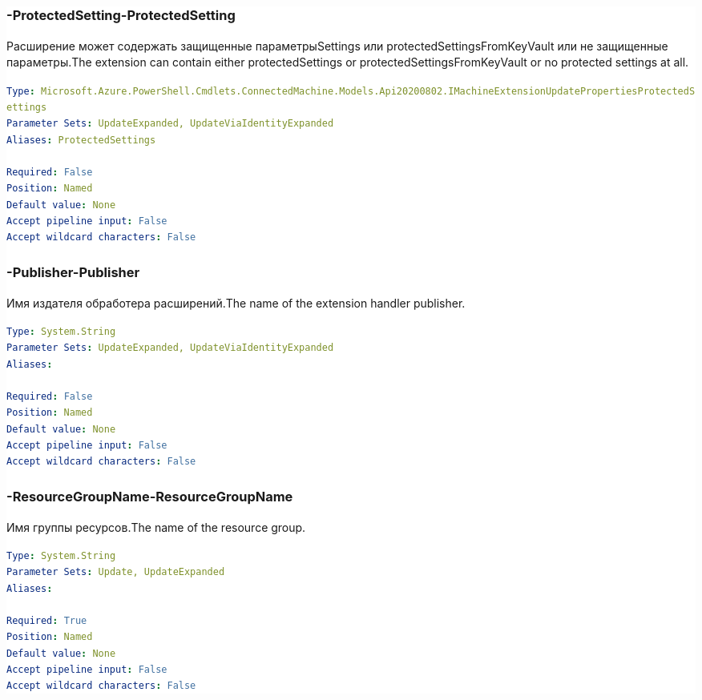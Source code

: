 ### <span data-ttu-id="fe4b3-146">-ProtectedSetting</span><span class="sxs-lookup"><span data-stu-id="fe4b3-146">-ProtectedSetting</span></span>
<span data-ttu-id="fe4b3-147">Расширение может содержать защищенные параметрыSettings или protectedSettingsFromKeyVault или не защищенные параметры.</span><span class="sxs-lookup"><span data-stu-id="fe4b3-147">The extension can contain either protectedSettings or protectedSettingsFromKeyVault or no protected settings at all.</span></span>

```yaml
Type: Microsoft.Azure.PowerShell.Cmdlets.ConnectedMachine.Models.Api20200802.IMachineExtensionUpdatePropertiesProtectedSettings
Parameter Sets: UpdateExpanded, UpdateViaIdentityExpanded
Aliases: ProtectedSettings

Required: False
Position: Named
Default value: None
Accept pipeline input: False
Accept wildcard characters: False
```

### <span data-ttu-id="fe4b3-148">-Publisher</span><span class="sxs-lookup"><span data-stu-id="fe4b3-148">-Publisher</span></span>
<span data-ttu-id="fe4b3-149">Имя издателя обработера расширений.</span><span class="sxs-lookup"><span data-stu-id="fe4b3-149">The name of the extension handler publisher.</span></span>

```yaml
Type: System.String
Parameter Sets: UpdateExpanded, UpdateViaIdentityExpanded
Aliases:

Required: False
Position: Named
Default value: None
Accept pipeline input: False
Accept wildcard characters: False
```

### <span data-ttu-id="fe4b3-150">-ResourceGroupName</span><span class="sxs-lookup"><span data-stu-id="fe4b3-150">-ResourceGroupName</span></span>
<span data-ttu-id="fe4b3-151">Имя группы ресурсов.</span><span class="sxs-lookup"><span data-stu-id="fe4b3-151">The name of the resource group.</span></span>

```yaml
Type: System.String
Parameter Sets: Update, UpdateExpanded
Aliases:

Required: True
Position: Named
Default value: None
Accept pipeline input: False
Accept wildcard characters: False
```

